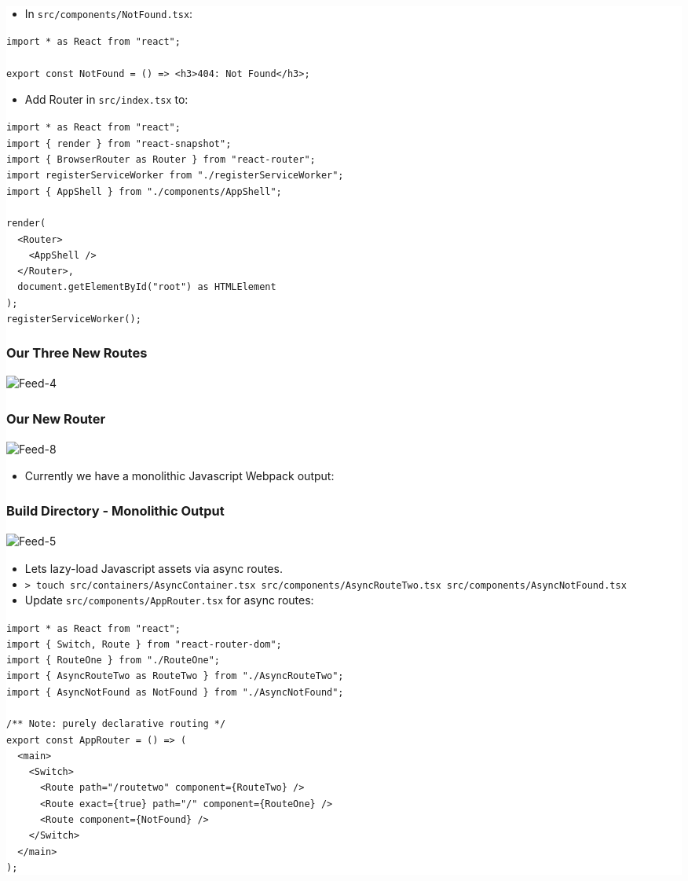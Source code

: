 ```tsx
```

- In `src/components/NotFound.tsx`:

```tsx
import * as React from "react";

export const NotFound = () => <h3>404: Not Found</h3>;
```

- Add Router in `src/index.tsx` to:

```tsx
import * as React from "react";
import { render } from "react-snapshot";
import { BrowserRouter as Router } from "react-router";
import registerServiceWorker from "./registerServiceWorker";
import { AppShell } from "./components/AppShell";

render(
  <Router>
    <AppShell />
  </Router>,
  document.getElementById("root") as HTMLElement
);
registerServiceWorker();
```

### **Our Three New Routes**

![Feed-4](../../../images/react-lighthouse-primer/feed-4.png)

### **Our New Router**

![Feed-8](../../../images/react-lighthouse-primer/feed-8.png)

- Currently we have a monolithic Javascript Webpack output:

### **Build Directory - Monolithic Output**

![Feed-5](../../../images/react-lighthouse-primer/feed-5.png)

- Lets lazy-load Javascript assets via async routes.
- `> touch src/containers/AsyncContainer.tsx src/components/AsyncRouteTwo.tsx src/components/AsyncNotFound.tsx`
- Update `src/components/AppRouter.tsx` for async routes:

```tsx
import * as React from "react";
import { Switch, Route } from "react-router-dom";
import { RouteOne } from "./RouteOne";
import { AsyncRouteTwo as RouteTwo } from "./AsyncRouteTwo";
import { AsyncNotFound as NotFound } from "./AsyncNotFound";

/** Note: purely declarative routing */
export const AppRouter = () => (
  <main>
    <Switch>
      <Route path="/routetwo" component={RouteTwo} />
      <Route exact={true} path="/" component={RouteOne} />
      <Route component={NotFound} />
    </Switch>
  </main>
);
```
